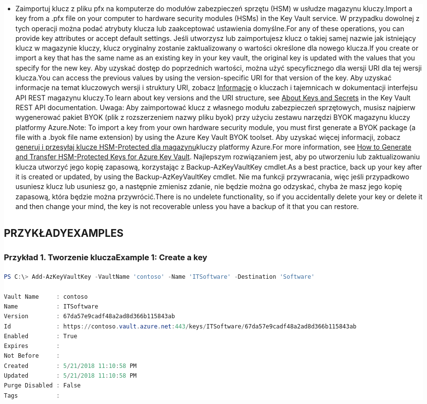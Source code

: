 - <span data-ttu-id="9b408-118">Zaimportuj klucz z pliku pfx na komputerze do modułów zabezpieczeń sprzętu (HSM) w usłudze magazynu kluczy.</span><span class="sxs-lookup"><span data-stu-id="9b408-118">Import a key from a .pfx file on your computer to hardware security modules (HSMs) in the Key Vault service.</span></span>
<span data-ttu-id="9b408-119">W przypadku dowolnej z tych operacji można podać atrybuty klucza lub zaakceptować ustawienia domyślne.</span><span class="sxs-lookup"><span data-stu-id="9b408-119">For any of these operations, you can provide key attributes or accept default settings.</span></span>
<span data-ttu-id="9b408-120">Jeśli utworzysz lub zaimportujesz klucz o takiej samej nazwie jak istniejący klucz w magazynie kluczy, klucz oryginalny zostanie zaktualizowany o wartości określone dla nowego klucza.</span><span class="sxs-lookup"><span data-stu-id="9b408-120">If you create or import a key that has the same name as an existing key in your key vault, the original key is updated with the values that you specify for the new key.</span></span> <span data-ttu-id="9b408-121">Aby uzyskać dostęp do poprzednich wartości, można użyć specyficznego dla wersji URI dla tej wersji klucza.</span><span class="sxs-lookup"><span data-stu-id="9b408-121">You can access the previous values by using the version-specific URI for that version of the key.</span></span> <span data-ttu-id="9b408-122">Aby uzyskać informacje na temat kluczowych wersji i struktury URI, zobacz [Informacje](https://go.microsoft.com/fwlink/?linkid=518560) o kluczach i tajemnicach w dokumentacji interfejsu API REST magazynu kluczy.</span><span class="sxs-lookup"><span data-stu-id="9b408-122">To learn about key versions and the URI structure, see [About Keys and Secrets](https://go.microsoft.com/fwlink/?linkid=518560) in the Key Vault REST API documentation.</span></span>
<span data-ttu-id="9b408-123">Uwaga: Aby zaimportować klucz z własnego modułu zabezpieczeń sprzętowych, musisz najpierw wygenerować pakiet BYOK (plik z rozszerzeniem nazwy pliku byok) przy użyciu zestawu narzędzi BYOK magazynu kluczy platformy Azure.</span><span class="sxs-lookup"><span data-stu-id="9b408-123">Note: To import a key from your own hardware security module, you must first generate a BYOK package (a file with a .byok file name extension) by using the Azure Key Vault BYOK toolset.</span></span> <span data-ttu-id="9b408-124">Aby uzyskać więcej informacji, zobacz [generuj i przesyłaj klucze HSM-Protected dla magazynu](https://go.microsoft.com/fwlink/?LinkId=522252)kluczy platformy Azure.</span><span class="sxs-lookup"><span data-stu-id="9b408-124">For more information, see [How to Generate and Transfer HSM-Protected Keys for Azure Key Vault](https://go.microsoft.com/fwlink/?LinkId=522252).</span></span>
<span data-ttu-id="9b408-125">Najlepszym rozwiązaniem jest, aby po utworzeniu lub zaktualizowaniu klucza utworzyć jego kopię zapasową, korzystając z Backup-AzKeyVaultKey cmdlet.</span><span class="sxs-lookup"><span data-stu-id="9b408-125">As a best practice, back up your key after it is created or updated, by using the Backup-AzKeyVaultKey cmdlet.</span></span> <span data-ttu-id="9b408-126">Nie ma funkcji przywracania, więc jeśli przypadkowo usuniesz klucz lub usuniesz go, a następnie zmienisz zdanie, nie będzie można go odzyskać, chyba że masz jego kopię zapasową, która będzie można przywrócić.</span><span class="sxs-lookup"><span data-stu-id="9b408-126">There is no undelete functionality, so if you accidentally delete your key or delete it and then change your mind, the key is not recoverable unless you have a backup of it that you can restore.</span></span>

## <span data-ttu-id="9b408-127">PRZYKŁADY</span><span class="sxs-lookup"><span data-stu-id="9b408-127">EXAMPLES</span></span>

### <span data-ttu-id="9b408-128">Przykład 1. Tworzenie klucza</span><span class="sxs-lookup"><span data-stu-id="9b408-128">Example 1: Create a key</span></span>
```powershell
PS C:\> Add-AzKeyVaultKey -VaultName 'contoso' -Name 'ITSoftware' -Destination 'Software'

Vault Name     : contoso
Name           : ITSoftware
Version        : 67da57e9cadf48a2ad8d366b115843ab
Id             : https://contoso.vault.azure.net:443/keys/ITSoftware/67da57e9cadf48a2ad8d366b115843ab
Enabled        : True
Expires        :
Not Before     :
Created        : 5/21/2018 11:10:58 PM
Updated        : 5/21/2018 11:10:58 PM
Purge Disabled : False
Tags           :
```